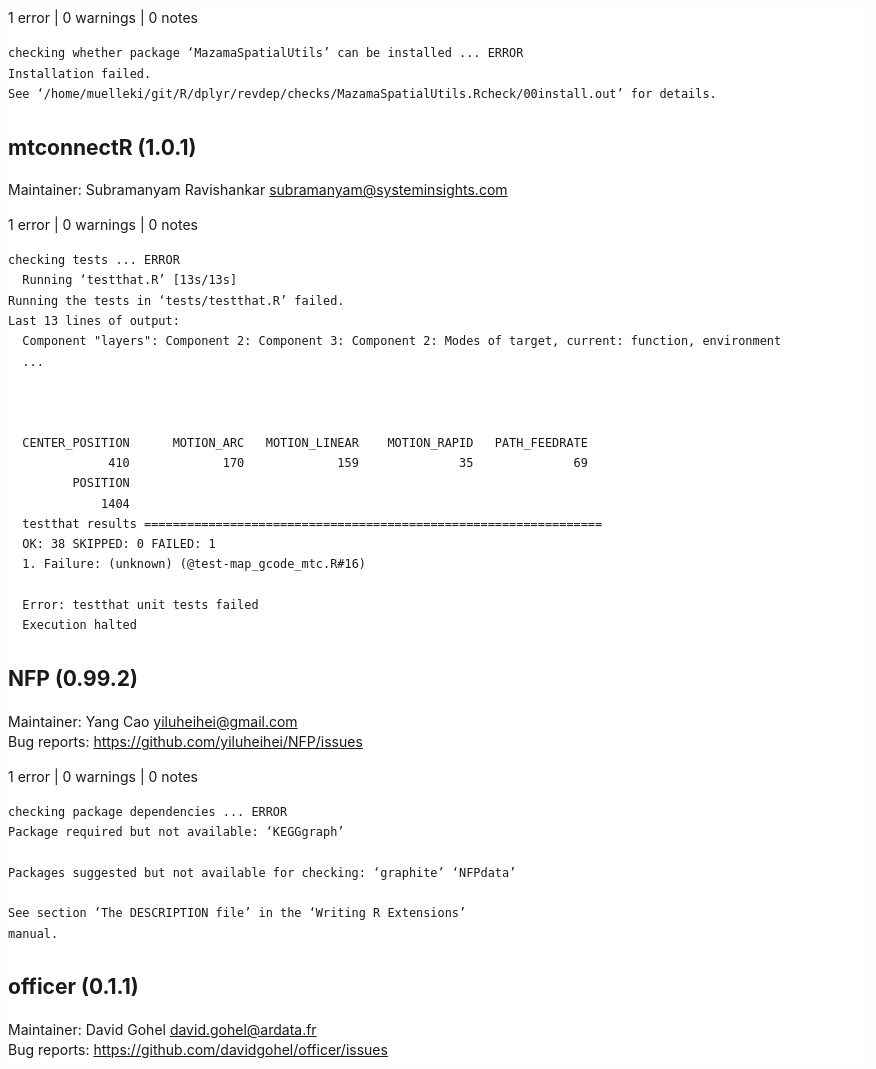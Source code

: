 1 error  | 0 warnings | 0 notes

```
checking whether package ‘MazamaSpatialUtils’ can be installed ... ERROR
Installation failed.
See ‘/home/muelleki/git/R/dplyr/revdep/checks/MazamaSpatialUtils.Rcheck/00install.out’ for details.
```

## mtconnectR (1.0.1)
Maintainer: Subramanyam Ravishankar <subramanyam@systeminsights.com>

1 error  | 0 warnings | 0 notes

```
checking tests ... ERROR
  Running ‘testthat.R’ [13s/13s]
Running the tests in ‘tests/testthat.R’ failed.
Last 13 lines of output:
  Component "layers": Component 2: Component 3: Component 2: Modes of target, current: function, environment
  ...
  
  
  
  CENTER_POSITION      MOTION_ARC   MOTION_LINEAR    MOTION_RAPID   PATH_FEEDRATE 
              410             170             159              35              69 
         POSITION 
             1404 
  testthat results ================================================================
  OK: 38 SKIPPED: 0 FAILED: 1
  1. Failure: (unknown) (@test-map_gcode_mtc.R#16) 
  
  Error: testthat unit tests failed
  Execution halted
```

## NFP (0.99.2)
Maintainer: Yang Cao <yiluheihei@gmail.com>  
Bug reports: https://github.com/yiluheihei/NFP/issues

1 error  | 0 warnings | 0 notes

```
checking package dependencies ... ERROR
Package required but not available: ‘KEGGgraph’

Packages suggested but not available for checking: ‘graphite’ ‘NFPdata’

See section ‘The DESCRIPTION file’ in the ‘Writing R Extensions’
manual.
```

## officer (0.1.1)
Maintainer: David Gohel <david.gohel@ardata.fr>  
Bug reports: https://github.com/davidgohel/officer/issues
